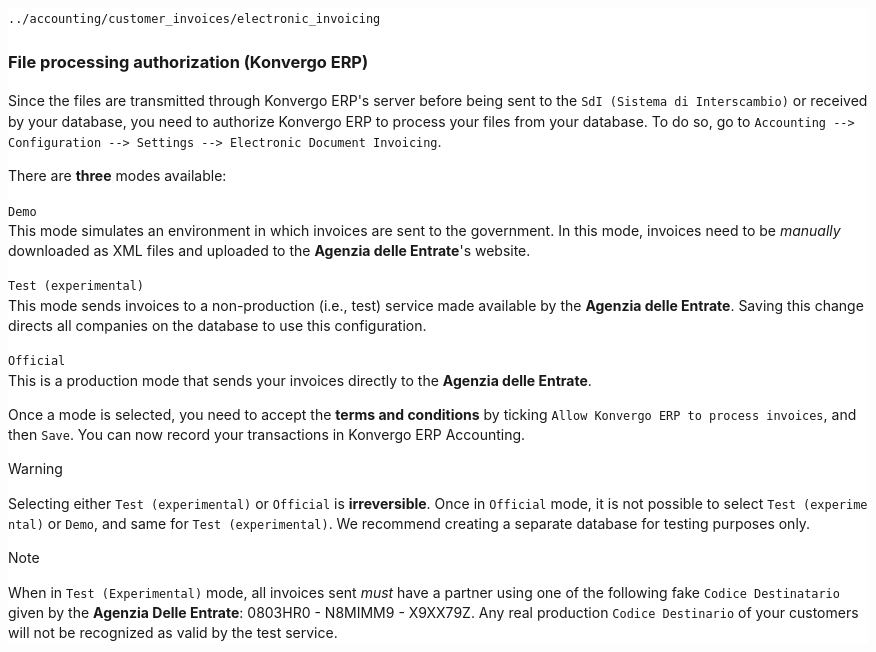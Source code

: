 <div class="seealso">

`../accounting/customer_invoices/electronic_invoicing`

</div>

### File processing authorization (Konvergo ERP)

Since the files are transmitted through Konvergo ERP's server before being sent
to the `SdI (Sistema
di Interscambio)` or received by your database, you need to authorize
Konvergo ERP to process your files from your database. To do so, go to
`Accounting --> Configuration --> Settings -->
Electronic Document Invoicing`.

There are **three** modes available:

`Demo`  
This mode simulates an environment in which invoices are sent to the
government. In this mode, invoices need to be *manually* downloaded as
XML files and uploaded to the **Agenzia delle Entrate**'s website.

`Test (experimental)`  
This mode sends invoices to a non-production (i.e., test) service made
available by the **Agenzia delle Entrate**. Saving this change directs
all companies on the database to use this configuration.

`Official`  
This is a production mode that sends your invoices directly to the
**Agenzia delle Entrate**.

Once a mode is selected, you need to accept the **terms and conditions**
by ticking `Allow
Konvergo ERP to process invoices`, and then `Save`. You can now record your
transactions in Konvergo ERP Accounting.

> [!WARNING]
> Selecting either `Test (experimental)` or `Official` is
> **irreversible**. Once in `Official` mode, it is not possible to
> select `Test (experimental)` or `Demo`, and same for
> `Test (experimental)`. We recommend creating a separate database for
> testing purposes only.

> [!NOTE]
> When in `Test (Experimental)` mode, all invoices sent *must* have a
> partner using one of the following fake `Codice Destinatario` given by
> the **Agenzia Delle Entrate**:
> <span class="title-ref">0803HR0</span> -
> <span class="title-ref">N8MIMM9</span> -
> <span class="title-ref">X9XX79Z</span>. Any real production
> `Codice Destinario` of your customers will not be recognized as valid
> by the test service.

